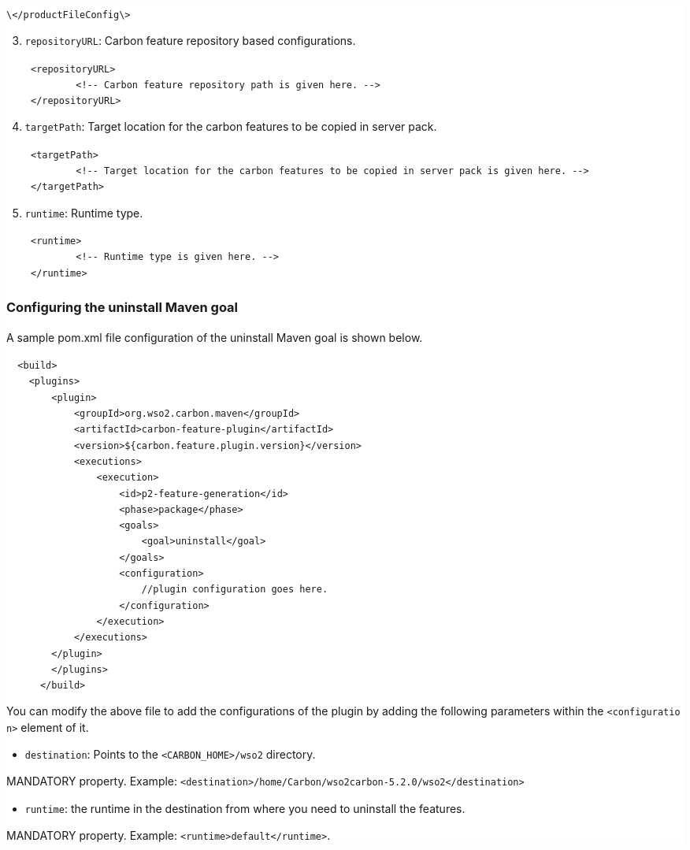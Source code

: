     \</productFileConfig\>
    
3. `repositoryURL`: Carbon feature repository based configurations.

        <repositoryURL>
                <!-- Carbon feature repository path is given here. -->
        </repositoryURL>
        
4. `targetPath`: Target location for the carbon features to be copied in server pack.

        <targetPath>
                <!-- Target location for the carbon features to be copied in server pack is given here. -->
        </targetPath>
    
5. `runtime`: Runtime type.
    
        <runtime>
                <!-- Runtime type is given here. -->
        </runtime>

### Configuring the uninstall Maven goal

A sample pom.xml file configuration of the uninstall Maven goal is shown below.

      <build>
    	<plugins>
        	<plugin>
            	<groupId>org.wso2.carbon.maven</groupId>
            	<artifactId>carbon-feature-plugin</artifactId>
            	<version>${carbon.feature.plugin.version}</version>
            	<executions>
                	<execution>
                    	<id>p2-feature-generation</id>
                    	<phase>package</phase>
                    	<goals>
                        	<goal>uninstall</goal>
                    	</goals>
                    	<configuration>
                        	//plugin configuration goes here.
                    	</configuration>
                	</execution>
            	</executions>
        	</plugin>
            </plugins>
          </build>
	  
You can modify the above file to add the configurations of the plugin by adding the following parameters within the `<configuration>` element of it. 

* `destination`: Points to the `<CARBON_HOME>/wso2` directory.

 MANDATORY property.
 Example: `<destination>/home/Carbon/wso2carbon-5.2.0/wso2</destination>`
 
* `runtime`: the runtime in the destination from where you need to uninstall the features. 

 MANDATORY property.
 Example: `<runtime>default</runtime>`.
 